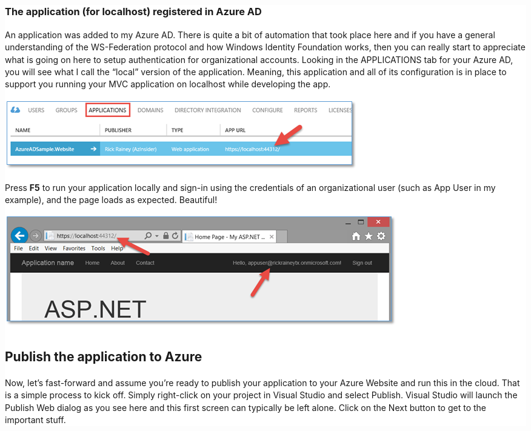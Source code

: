 ### The application (for localhost) registered in Azure AD ###

An application was added to my Azure AD. There is quite a bit of automation that took place here and if you have a general understanding of the WS-Federation protocol and how Windows Identity Foundation works, then you can really start to appreciate what is going on here to setup authentication for organizational accounts. Looking in the APPLICATIONS tab for your Azure AD, you will see what I call the “local” version of the application. Meaning, this application and all of its configuration is in place to support you running your MVC application on localhost while developing the app.

![Azure AD Applications](/assets/img/authn-azure-ad-org-accounts-09.png)

Press **F5** to run your application locally and sign-in using the credentials of an organizational user (such as App User in my example), and the page loads as expected. Beautiful!

![ASP.NET Page](/assets/img/authn-azure-ad-org-accounts-10.png)

## Publish the application to Azure ##

Now, let’s fast-forward and assume you’re ready to publish your application to your Azure Website and run this in the cloud. That is a simple process to kick off. Simply right-click on your project in Visual Studio and select Publish. Visual Studio will launch the Publish Web dialog as you see here and this first screen can typically be left alone. Click on the Next button to get to the important stuff.
